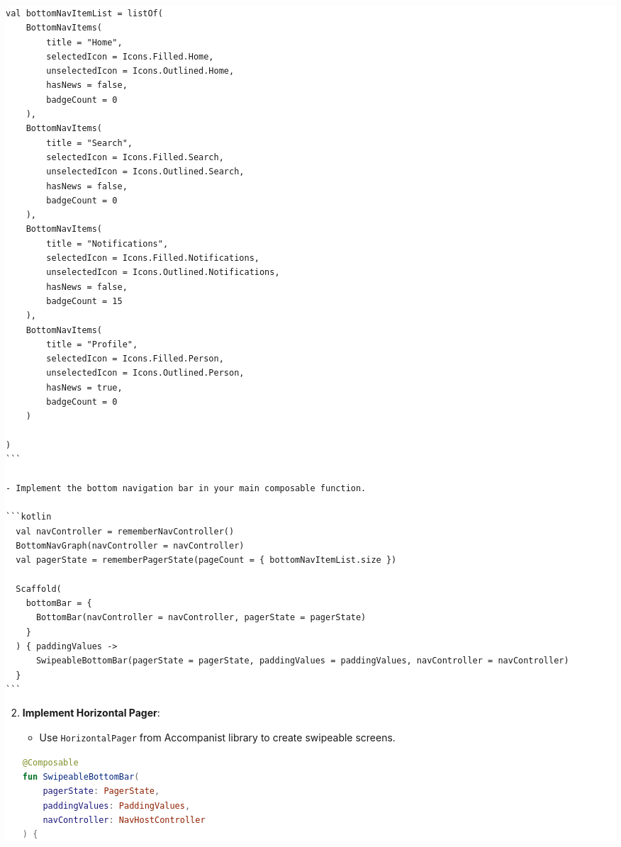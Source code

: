    val bottomNavItemList = listOf(
        BottomNavItems(
            title = "Home",
            selectedIcon = Icons.Filled.Home,
            unselectedIcon = Icons.Outlined.Home,
            hasNews = false,
            badgeCount = 0
        ),
        BottomNavItems(
            title = "Search",
            selectedIcon = Icons.Filled.Search,
            unselectedIcon = Icons.Outlined.Search,
            hasNews = false,
            badgeCount = 0
        ),
        BottomNavItems(
            title = "Notifications",
            selectedIcon = Icons.Filled.Notifications,
            unselectedIcon = Icons.Outlined.Notifications,
            hasNews = false,
            badgeCount = 15
        ),
        BottomNavItems(
            title = "Profile",
            selectedIcon = Icons.Filled.Person,
            unselectedIcon = Icons.Outlined.Person,
            hasNews = true,
            badgeCount = 0
        )
    
    )
    ```

    - Implement the bottom navigation bar in your main composable function.

    ```kotlin
      val navController = rememberNavController()
      BottomNavGraph(navController = navController)
      val pagerState = rememberPagerState(pageCount = { bottomNavItemList.size })

      Scaffold(
        bottomBar = {
          BottomBar(navController = navController, pagerState = pagerState)
        }
      ) { paddingValues ->
          SwipeableBottomBar(pagerState = pagerState, paddingValues = paddingValues, navController = navController)
      }
    ```

2. **Implement Horizontal Pager**:
    - Use `HorizontalPager` from Accompanist library to create swipeable screens.

    ```kotlin
    @Composable
    fun SwipeableBottomBar(
        pagerState: PagerState,
        paddingValues: PaddingValues,
        navController: NavHostController
    ) {
    
